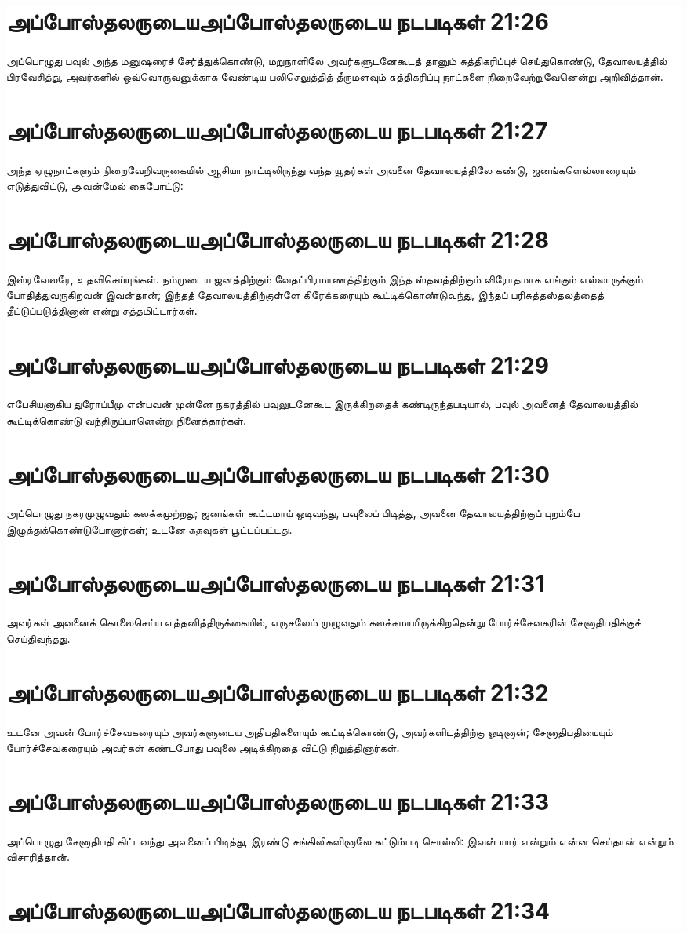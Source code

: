 # அப்போஸ்தலருடையஅப்போஸ்தலருடைய நடபடிகள் 21:26

அப்பொழுது பவுல் அந்த மனுஷரைச் சேர்த்துக்கொண்டு, மறுநாளிலே அவர்களுடனேகூடத் தானும் சுத்திகரிப்புச் செய்துகொண்டு, தேவாலயத்தில் பிரவேசித்து, அவர்களில் ஒவ்வொருவனுக்காக வேண்டிய பலிசெலுத்தித் தீருமளவும் சுத்திகரிப்பு நாட்களை நிறைவேற்றுவேனென்று அறிவித்தான்.

# அப்போஸ்தலருடையஅப்போஸ்தலருடைய நடபடிகள் 21:27

அந்த ஏழுநாட்களும் நிறைவேறிவருகையில் ஆசியா நாட்டிலிருந்து வந்த யூதர்கள் அவனை தேவாலயத்திலே கண்டு, ஜனங்களெல்லாரையும் எடுத்துவிட்டு, அவன்மேல் கைபோட்டு:

# அப்போஸ்தலருடையஅப்போஸ்தலருடைய நடபடிகள் 21:28

இஸ்ரவேலரே, உதவிசெய்யுங்கள். நம்முடைய ஜனத்திற்கும் வேதப்பிரமாணத்திற்கும் இந்த ஸ்தலத்திற்கும் விரோதமாக எங்கும் எல்லாருக்கும் போதித்துவருகிறவன் இவன்தான்; இந்தத் தேவாலயத்திற்குள்ளே கிரேக்கரையும் கூட்டிக்கொண்டுவந்து, இந்தப் பரிசுத்தஸ்தலத்தைத் தீட்டுப்படுத்தினான் என்று சத்தமிட்டார்கள்.

# அப்போஸ்தலருடையஅப்போஸ்தலருடைய நடபடிகள் 21:29

எபேசியனாகிய துரோப்பீமு என்பவன் முன்னே நகரத்தில் பவுலுடனேகூட இருக்கிறதைக் கண்டிருந்தபடியால், பவுல் அவனைத் தேவாலயத்தில் கூட்டிக்கொண்டு வந்திருப்பானென்று நினைத்தார்கள்.

# அப்போஸ்தலருடையஅப்போஸ்தலருடைய நடபடிகள் 21:30

அப்பொழுது நகரமுழுவதும் கலக்கமுற்றது; ஜனங்கள் கூட்டமாய் ஓடிவந்து, பவுலைப் பிடித்து, அவனை தேவாலயத்திற்குப் புறம்பே இழுத்துக்கொண்டுபோனார்கள்; உடனே கதவுகள் பூட்டப்பட்டது.

# அப்போஸ்தலருடையஅப்போஸ்தலருடைய நடபடிகள் 21:31

அவர்கள் அவனைக் கொலைசெய்ய எத்தனித்திருக்கையில், எருசலேம் முழுவதும் கலக்கமாயிருக்கிறதென்று போர்ச்சேவகரின் சேனாதிபதிக்குச் செய்திவந்தது.

# அப்போஸ்தலருடையஅப்போஸ்தலருடைய நடபடிகள் 21:32

உடனே அவன் போர்ச்சேவகரையும் அவர்களுடைய அதிபதிகளையும் கூட்டிக்கொண்டு, அவர்களிடத்திற்கு ஓடினான்; சேனாதிபதியையும் போர்ச்சேவகரையும் அவர்கள் கண்டபோது பவுலை அடிக்கிறதை விட்டு நிறுத்தினார்கள்.

# அப்போஸ்தலருடையஅப்போஸ்தலருடைய நடபடிகள் 21:33

அப்பொழுது சேனாதிபதி கிட்டவந்து அவனைப் பிடித்து, இரண்டு சங்கிலிகளினாலே கட்டும்படி சொல்லி: இவன் யார் என்றும் என்ன செய்தான் என்றும் விசாரித்தான்.

# அப்போஸ்தலருடையஅப்போஸ்தலருடைய நடபடிகள் 21:34
